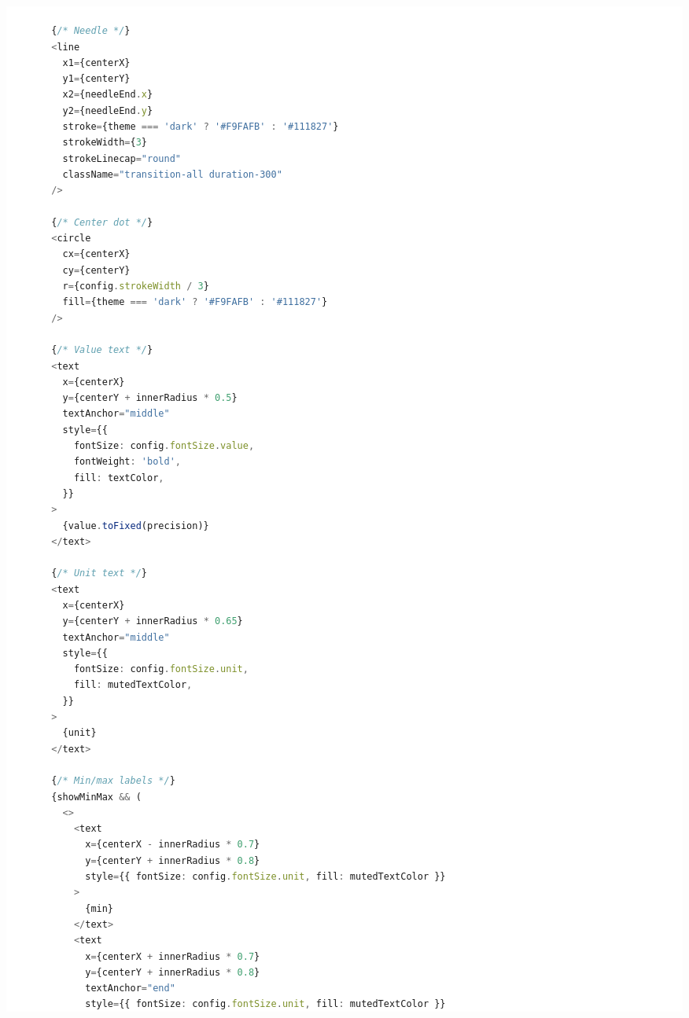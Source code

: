 ```typescript

        {/* Needle */}
        <line
          x1={centerX}
          y1={centerY}
          x2={needleEnd.x}
          y2={needleEnd.y}
          stroke={theme === 'dark' ? '#F9FAFB' : '#111827'}
          strokeWidth={3}
          strokeLinecap="round"
          className="transition-all duration-300"
        />

        {/* Center dot */}
        <circle
          cx={centerX}
          cy={centerY}
          r={config.strokeWidth / 3}
          fill={theme === 'dark' ? '#F9FAFB' : '#111827'}
        />

        {/* Value text */}
        <text
          x={centerX}
          y={centerY + innerRadius * 0.5}
          textAnchor="middle"
          style={{
            fontSize: config.fontSize.value,
            fontWeight: 'bold',
            fill: textColor,
          }}
        >
          {value.toFixed(precision)}
        </text>

        {/* Unit text */}
        <text
          x={centerX}
          y={centerY + innerRadius * 0.65}
          textAnchor="middle"
          style={{
            fontSize: config.fontSize.unit,
            fill: mutedTextColor,
          }}
        >
          {unit}
        </text>

        {/* Min/max labels */}
        {showMinMax && (
          <>
            <text
              x={centerX - innerRadius * 0.7}
              y={centerY + innerRadius * 0.8}
              style={{ fontSize: config.fontSize.unit, fill: mutedTextColor }}
            >
              {min}
            </text>
            <text
              x={centerX + innerRadius * 0.7}
              y={centerY + innerRadius * 0.8}
              textAnchor="end"
              style={{ fontSize: config.fontSize.unit, fill: mutedTextColor }}
```